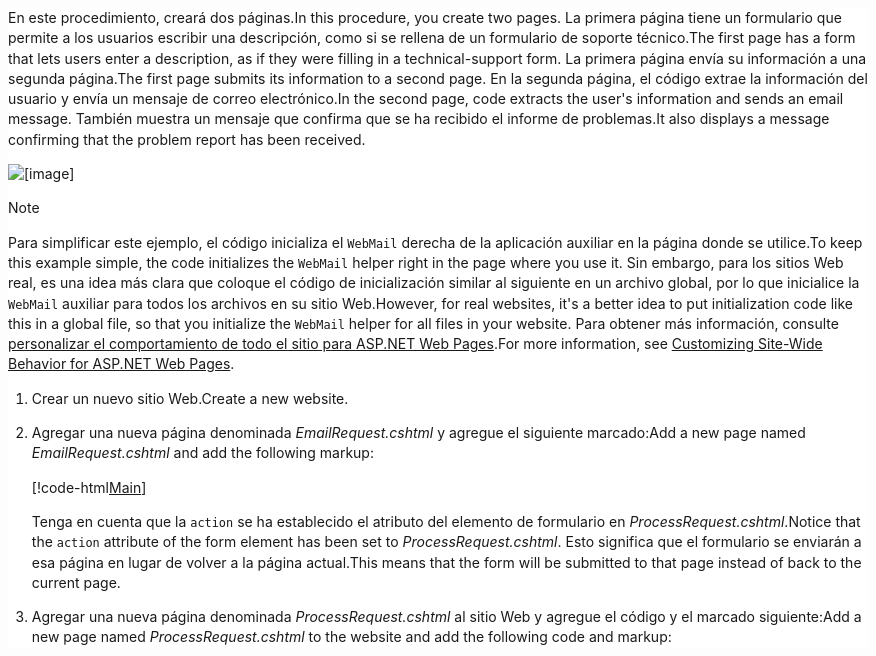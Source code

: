 <span data-ttu-id="afd96-130">En este procedimiento, creará dos páginas.</span><span class="sxs-lookup"><span data-stu-id="afd96-130">In this procedure, you create two pages.</span></span> <span data-ttu-id="afd96-131">La primera página tiene un formulario que permite a los usuarios escribir una descripción, como si se rellena de un formulario de soporte técnico.</span><span class="sxs-lookup"><span data-stu-id="afd96-131">The first page has a form that lets users enter a description, as if they were filling in a technical-support form.</span></span> <span data-ttu-id="afd96-132">La primera página envía su información a una segunda página.</span><span class="sxs-lookup"><span data-stu-id="afd96-132">The first page submits its information to a second page.</span></span> <span data-ttu-id="afd96-133">En la segunda página, el código extrae la información del usuario y envía un mensaje de correo electrónico.</span><span class="sxs-lookup"><span data-stu-id="afd96-133">In the second page, code extracts the user's information and sends an email message.</span></span> <span data-ttu-id="afd96-134">También muestra un mensaje que confirma que se ha recibido el informe de problemas.</span><span class="sxs-lookup"><span data-stu-id="afd96-134">It also displays a message confirming that the problem report has been received.</span></span>

![[image]](11-adding-email-to-your-web-site/_static/image1.jpg)

> [!NOTE]
> <span data-ttu-id="afd96-136">Para simplificar este ejemplo, el código inicializa el `WebMail` derecha de la aplicación auxiliar en la página donde se utilice.</span><span class="sxs-lookup"><span data-stu-id="afd96-136">To keep this example simple, the code initializes the `WebMail` helper right in the page where you use it.</span></span> <span data-ttu-id="afd96-137">Sin embargo, para los sitios Web real, es una idea más clara que coloque el código de inicialización similar al siguiente en un archivo global, por lo que inicialice la `WebMail` auxiliar para todos los archivos en su sitio Web.</span><span class="sxs-lookup"><span data-stu-id="afd96-137">However, for real websites, it's a better idea to put initialization code like this in a global file, so that you initialize the `WebMail` helper for all files in your website.</span></span> <span data-ttu-id="afd96-138">Para obtener más información, consulte [personalizar el comportamiento de todo el sitio para ASP.NET Web Pages](https://go.microsoft.com/fwlink/?LinkId=202906#Setting_Values_For_Helpers).</span><span class="sxs-lookup"><span data-stu-id="afd96-138">For more information, see [Customizing Site-Wide Behavior for ASP.NET Web Pages](https://go.microsoft.com/fwlink/?LinkId=202906#Setting_Values_For_Helpers).</span></span>


1. <span data-ttu-id="afd96-139">Crear un nuevo sitio Web.</span><span class="sxs-lookup"><span data-stu-id="afd96-139">Create a new website.</span></span>
2. <span data-ttu-id="afd96-140">Agregar una nueva página denominada *EmailRequest.cshtml* y agregue el siguiente marcado:</span><span class="sxs-lookup"><span data-stu-id="afd96-140">Add a new page named *EmailRequest.cshtml* and add the following markup:</span></span> 

    [!code-html[Main](11-adding-email-to-your-web-site/samples/sample1.html)]

    <span data-ttu-id="afd96-141">Tenga en cuenta que la `action` se ha establecido el atributo del elemento de formulario en *ProcessRequest.cshtml*.</span><span class="sxs-lookup"><span data-stu-id="afd96-141">Notice that the `action` attribute of the form element has been set to *ProcessRequest.cshtml*.</span></span> <span data-ttu-id="afd96-142">Esto significa que el formulario se enviarán a esa página en lugar de volver a la página actual.</span><span class="sxs-lookup"><span data-stu-id="afd96-142">This means that the form will be submitted to that page instead of back to the current page.</span></span>
3. <span data-ttu-id="afd96-143">Agregar una nueva página denominada *ProcessRequest.cshtml* al sitio Web y agregue el código y el marcado siguiente:</span><span class="sxs-lookup"><span data-stu-id="afd96-143">Add a new page named *ProcessRequest.cshtml* to the website and add the following code and markup:</span></span>   
